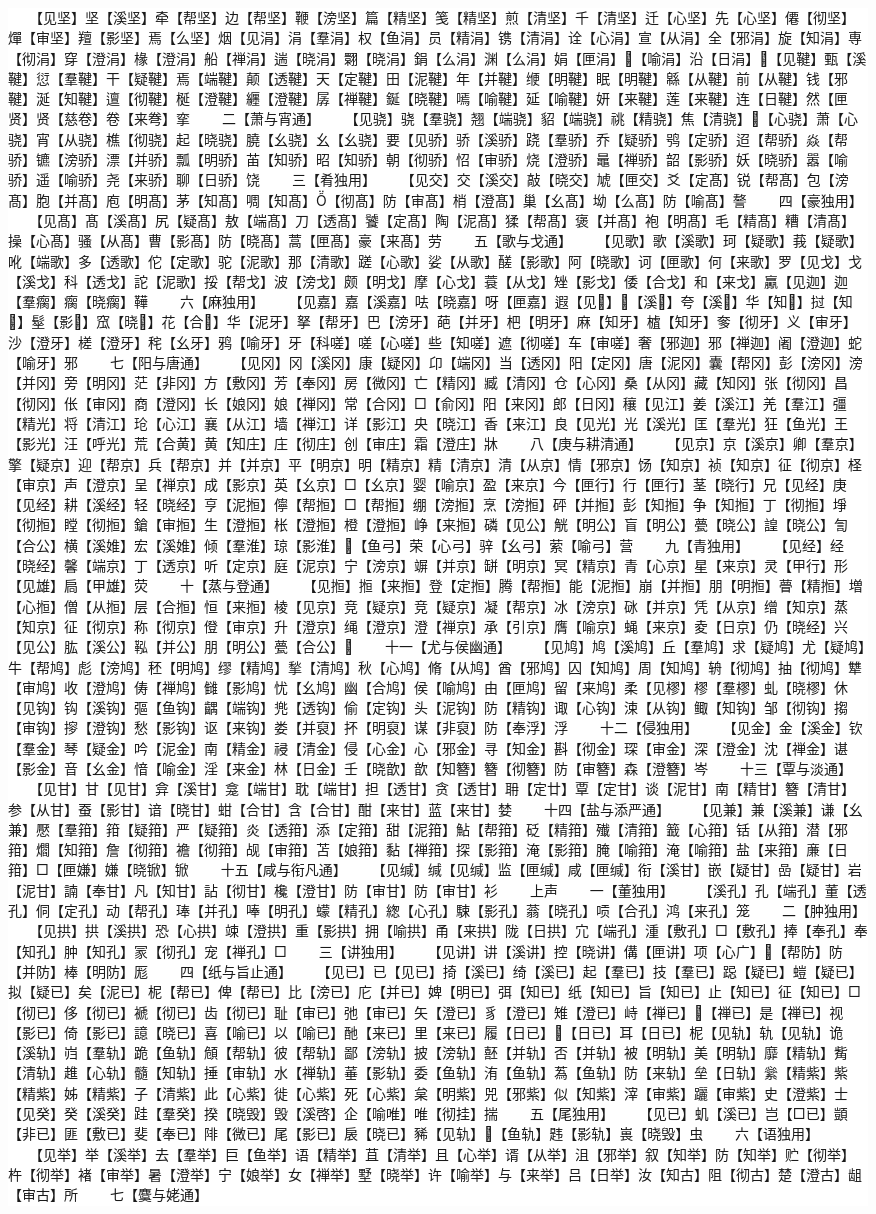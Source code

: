 　　【见坚】坚【溪坚】牵【帮坚】边【帮坚】鞭【滂坚】篇【精坚】笺【精坚】煎【清坚】千【清坚】迁【心坚】先【心坚】僊【彻坚】燀【审坚】羶【影坚】焉【么坚】烟【见涓】涓【羣涓】权【鱼涓】员【精涓】镌【清涓】诠【心涓】宣【从涓】全【邪涓】旋【知涓】専【彻涓】穿【澄涓】椽【澄涓】船【禅涓】遄【晓涓】翾【晓涓】鋗【么涓】渊【么涓】娟【匣涓】【喻涓】沿【日涓】【见鞬】甄【溪鞬】愆【羣鞬】干【疑鞬】焉【端鞬】颠【透鞬】天【定鞬】田【泥鞬】年【并鞬】缏【明鞬】眠【明鞬】緜【从鞬】前【从鞬】钱【邪鞬】涎【知鞬】邅【彻鞬】梴【澄鞬】纒【澄鞬】孱【禅鞬】鋋【晓鞬】嘕【喻鞬】延【喻鞬】妍【来鞬】莲【来鞬】连【日鞬】然【匣贤】贤【慈卷】卷【来弮】挛
　　二【萧与宵通】
　　【见骁】骁【羣骁】翘【端骁】貂【端骁】祧【精骁】焦【清骁】【心骁】萧【心骁】宵【从骁】樵【彻骁】起【晓骁】膮【幺骁】幺【幺骁】要【见骄】骄【溪骄】跷【羣骄】乔【疑骄】鸮【定骄】迢【帮骄】焱【帮骄】镳【滂骄】漂【并骄】瓢【明骄】苖【知骄】昭【知骄】朝【彻骄】怊【审骄】烧【澄骄】鼂【禅骄】韶【影骄】妖【晓骄】嚣【喻骄】遥【喻骄】尧【来骄】聊【日骄】饶
　　三【肴独用】
　　【见交】交【溪交】敲【晓交】虓【匣交】爻【定髙】锐【帮髙】包【滂髙】胞【并髙】庖【明髙】茅【知髙】啁【知髙】【彻髙】防【审髙】梢【澄髙】巢【幺髙】坳【么髙】防【喻髙】謷
　　四【豪独用】
　　【见髙】髙【溪髙】尻【疑髙】敖【端髙】刀【透髙】饕【定髙】陶【泥髙】猱【帮髙】褒【并髙】袍【明髙】毛【精髙】糟【清髙】操【心髙】骚【从髙】曹【影髙】防【晓髙】蒿【匣髙】豪【来髙】劳
　　五【歌与戈通】
　　【见歌】歌【溪歌】珂【疑歌】莪【疑歌】吪【端歌】多【透歌】佗【定歌】驼【泥歌】那【清歌】蹉【心歌】娑【从歌】醝【影歌】阿【晓歌】诃【匣歌】何【来歌】罗【见戈】戈【溪戈】科【透戈】詑【泥歌】挼【帮戈】波【滂戈】颇【明戈】摩【心戈】蓑【从戈】矬【影戈】倭【合戈】和【来戈】驘【见迦】迦【羣瘸】瘸【晓瘸】鞾
　　六【麻独用】
　　【见嘉】嘉【溪嘉】呿【晓嘉】呀【匣嘉】遐【见】【溪】夸【溪】华【知】挝【知】髽【影】窊【晓】花【合】华【泥牙】拏【帮牙】巴【滂牙】葩【并牙】杷【明牙】麻【知牙】樝【知牙】奓【彻牙】义【审牙】沙【澄牙】槎【澄牙】秺【幺牙】鸦【喻牙】牙【科嗟】嗟【心嗟】些【知嗟】遮【彻嗟】车【审嗟】奢【邪迦】邪【禅迦】阇【澄迦】蛇【喻牙】邪
　　七【阳与唐通】
　　【见冈】冈【溪冈】康【疑冈】卬【端冈】当【透冈】阳【定冈】唐【泥冈】囊【帮冈】彭【滂冈】滂【并冈】旁【明冈】茫【非冈】方【敷冈】芳【奉冈】房【微冈】亡【精冈】臧【清冈】仓【心冈】桑【从冈】藏【知冈】张【彻冈】昌【彻冈】伥【审冈】商【澄冈】长【娘冈】娘【禅冈】常【合冈】□【俞冈】阳【来冈】郎【日冈】穰【见江】姜【溪江】羌【羣江】彊【精光】将【清江】玱【心江】襄【从江】墙【禅江】详【影江】央【晓江】香【来江】良【见光】光【溪光】匡【羣光】狂【鱼光】王【影光】汪【呼光】荒【合黄】黄【知庄】庄【彻庄】创【审庄】霜【澄庄】牀
　　八【庚与耕清通】
　　【见京】京【溪京】卿【羣京】擎【疑京】迎【帮京】兵【帮京】并【并京】平【明京】明【精京】精【清京】清【从京】情【邪京】饧【知京】祯【知京】征【彻京】柽【审京】声【澄京】呈【禅京】成【影京】英【幺京】□【幺京】婴【喻京】盈【来京】今【匣行】行【匣行】茎【晓行】兄【见经】庚【见经】耕【溪经】轻【晓经】亨【泥搄】儜【帮搄】□【帮搄】绷【滂搄】烹【滂搄】砰【并搄】彭【知搄】争【知搄】丁【彻搄】埩【彻搄】瞠【彻搄】鎗【审搄】生【澄搄】枨【澄搄】橙【澄搄】峥【来搄】磷【见公】觥【明公】盲【明公】甍【晓公】諻【晓公】訇【合公】横【溪婎】宏【溪婎】倾【羣淮】琼【影淮】【鱼弓】荣【心弓】骍【幺弓】萦【喻弓】营
　　九【青独用】
　　【见经】经【晓经】馨【端京】丁【透京】听【定京】庭【泥京】宁【滂京】竮【并京】缾【明京】冥【精京】青【心京】星【来京】灵【甲行】形【见雄】扃【甲雄】荧
　　十【蒸与登通】
　　【见搄】搄【来搄】登【定搄】腾【帮搄】能【泥搄】崩【并搄】朋【明搄】瞢【精搄】増【心搄】僧【从搄】层【合搄】恒【来搄】棱【见京】竞【疑京】竞【疑京】凝【帮京】冰【滂京】砯【并京】凭【从京】缯【知京】蒸【知京】征【彻京】称【彻京】僜【审京】升【澄京】绳【澄京】澄【禅京】承【引京】膺【喻京】蝇【来京】夌【日京】仍【晓经】兴【见公】肱【溪公】鞃【并公】朋【明公】甍【合公】
　　十一【尤与侯幽通】
　　【见鸠】鸠【溪鸠】丘【羣鸠】求【疑鸠】尤【疑鸠】牛【帮鸠】彪【滂鸠】秠【明鸠】缪【精鸠】揫【清鸠】秋【心鸠】脩【从鸠】酋【邪鸠】囚【知鸠】周【知鸠】辀【彻鸠】抽【彻鸠】犨【审鸠】收【澄鸠】俦【禅鸠】雠【影鸠】忧【幺鸠】幽【合鸠】侯【喻鸠】由【匣鸠】留【来鸠】柔【见樛】樛【羣樛】虬【晓樛】休【见钩】钩【溪钩】彄【鱼钩】齵【端钩】兠【透钩】偷【定钩】头【泥钩】防【精钩】诹【心钩】涑【从钩】鲰【知钩】邹【彻钩】搊【审钩】摉【澄钩】愁【影钩】讴【来钩】娄【并裒】抔【明裒】谋【非裒】防【奉浮】浮
　　十二【侵独用】
　　【见金】金【溪金】钦【羣金】琴【疑金】吟【泥金】南【精金】祲【清金】侵【心金】心【邪金】寻【知金】斟【彻金】琛【审金】深【澄金】沈【禅金】谌【影金】音【幺金】愔【喻金】淫【来金】林【日金】壬【晓歆】歆【知簪】簪【彻簪】防【审簪】森【澄簪】岑
　　十三【覃与淡通】
　　【见甘】甘【见甘】弇【溪甘】龛【端甘】耽【端甘】担【透甘】贪【透甘】耼【定廿】覃【定甘】谈【泥甘】南【精甘】簪【清甘】参【从甘】蚕【影甘】谙【晓甘】蚶【合甘】含【合甘】酣【来甘】蓝【来甘】婪
　　十四【盐与添严通】
　　【见兼】兼【溪兼】谦【幺兼】懕【羣箝】箝【疑箝】严【疑箝】炎【透箝】添【定箝】甜【泥箝】鮎【帮箝】砭【精箝】殱【清箝】籖【心箝】铦【从箝】潜【邪箝】爓【知箝】詹【彻箝】襜【彻箝】觇【审箝】苫【娘箝】黏【禅箝】探【影箝】淹【影箝】腌【喻箝】淹【喻箝】盐【来箝】亷【日箝】□【匣嫌】嫌【晓锨】锨
　　十五【咸与衔凡通】
　　【见缄】缄【见缄】监【匣缄】咸【匣缄】衔【溪甘】嵌【疑甘】嵒【疑甘】岩【泥甘】諵【奉甘】凡【知甘】詀【彻甘】欃【澄甘】防【审甘】防【审甘】衫
　　上声
　　一【董独用】
　　【溪孔】孔【端孔】董【透孔】侗【定孔】动【帮孔】琫【并孔】唪【明孔】蠓【精孔】緫【心孔】駷【影孔】蓊【晓孔】唝【合孔】鸿【来孔】笼
　　二【肿独用】
　　【见拱】拱【溪拱】恐【心拱】竦【澄拱】重【影拱】拥【喻拱】甬【来拱】陇【日拱】宂【端孔】湩【敷孔】□【敷孔】捧【奉孔】奉【知孔】肿【知孔】冡【彻孔】宠【禅孔】□
　　三【讲独用】
　　【见讲】讲【溪讲】控【晓讲】傋【匣讲】项【心广】【帮防】防【并防】棒【明防】厖
　　四【纸与旨止通】
　　【见已】已【见已】掎【溪已】绮【溪已】起【羣已】技【羣已】跽【疑已】螘【疑已】拟【疑已】矣【泥已】柅【帮已】俾【帮已】比【滂已】庀【并已】婢【明已】弭【知已】纸【知已】旨【知已】止【知已】征【知已】□【彻已】侈【彻已】褫【彻已】齿【彻已】耻【审已】弛【审已】矢【澄已】豸【澄已】雉【澄已】峙【禅已】【禅已】是【禅已】视【影已】倚【影已】譩【晓已】喜【喻已】以【喻已】酏【来已】里【来已】履【日已】【日已】耳【日已】柅【见轨】轨【见轨】诡【溪轨】岿【羣轨】跪【鱼轨】頠【帮轨】彼【帮轨】鄙【滂轨】披【滂轨】噽【并轨】否【并轨】被【明轨】美【明轨】靡【精轨】觜【清轨】趡【心轨】髓【知轨】捶【审轨】水【禅轨】菙【影轨】委【鱼轨】洧【鱼轨】蒍【鱼轨】防【来轨】垒【日轨】繠【精紫】紫【精紫】姊【精紫】子【清紫】此【心紫】徙【心紫】死【心紫】枲【明紫】兕【邪紫】似【知紫】滓【审紫】躧【审紫】史【澄紫】士【见癸】癸【溪癸】跬【羣癸】揆【晓毁】毁【溪啓】企【喻唯】唯【彻挂】揣
　　五【尾独用】
　　【见已】虮【溪已】岂【□已】顗【非已】匪【敷已】斐【奉已】陫【微已】尾【影已】扆【晓已】豨【见轨】【鱼轨】韪【影轨】嵔【晓毁】虫
　　六【语独用】
　　【见举】举【溪举】去【羣举】巨【鱼举】语【精举】苴【清举】且【心举】谞【从举】沮【邪举】叙【知举】防【知举】贮【彻举】杵【彻举】褚【审举】暑【澄举】宁【娘举】女【禅举】墅【晓举】许【喻举】与【来举】吕【日举】汝【知古】阻【彻古】楚【澄古】龃【审古】所
　　七【麌与姥通】